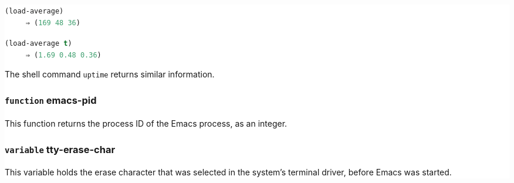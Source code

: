 ```lisp
(load-average)
     ⇒ (169 48 36)
```

```lisp
(load-average t)
     ⇒ (1.69 0.48 0.36)
```

The shell command `uptime` returns similar information.

### <span className="tag function">`function`</span> **emacs-pid**

This function returns the process ID of the Emacs process, as an integer.

### <span className="tag variable">`variable`</span> **tty-erase-char**

This variable holds the erase character that was selected in the system’s terminal driver, before Emacs was started.
